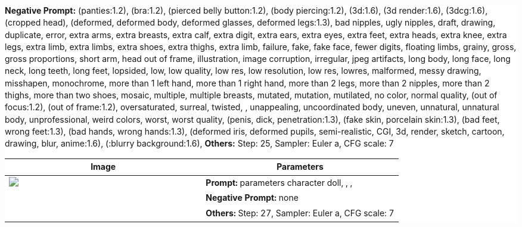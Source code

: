 <td style="word-break: break-all;" align="left"><b>Negative Prompt:</b> (panties:1.2), (bra:1.2), (pierced belly button:1.2), (body piercing:1.2), (3d:1.6), (3d render:1.6), (3dcg:1.6), (cropped head), (deformed, deformed body, deformed glasses, deformed legs:1.3), bad nipples, ugly nipples, draft, drawing, duplicate, error, extra arms, extra breasts, extra calf, extra digit, extra ears, extra eyes, extra feet, extra heads, extra knee, extra legs, extra limb, extra limbs, extra shoes, extra thighs, extra limb, failure, fake, fake face, fewer digits, floating limbs, grainy, gross, gross proportions, short arm, head out of frame, illustration, image corruption, irregular, jpeg artifacts, long body, long face, long neck, long teeth, long feet, lopsided, low, low quality, low res, low resolution, low res, lowres, malformed, messy drawing, misshapen, monochrome, more than 1 left hand, more than 1 right hand, more than 2 legs, more than 2 nipples, more than 2 thighs, more than two shoes, mosaic, multiple, multiple breasts, mutated, mutation, mutilated, no color, normal quality, (out of focus:1.2), (out of frame:1.2), oversaturated, surreal, twisted, , unappealing, uncoordinated body, uneven, unnatural, unnatural body, unprofessional, weird colors, worst, worst quality, (penis, dick, penetration:1.3), (fake skin, porcelain skin:1.3), (bad feet, wrong feet:1.3), (bad hands, wrong hands:1.3), (deformed iris, deformed pupils, semi-realistic, CGI, 3d, render, sketch, cartoon, drawing, blur, anime:1.6), (:blurry background:1.6), </td>
</tr>
<tr>
<td style="word-break: break-all;" align="left"><b>Others:</b> Step: 25, Sampler: Euler a, CFG scale: 7 </td>
</tr>
</tbody>
</table>





<table style="width:100%">
<thead>
<tr>
<th style="width:50%" align="center" >Image</th>
<th style="width:50%" align="center">Parameters</th>
</tr>
</thead>
<tbody>
<tr>
<td style="word-break: break-all;" align="left" rowspan="3"><img src="https://ocdn.aigodlike.com/img/paintings/1643430168515051520"></td>
<td style="word-break: break-all;" align="left" colspan="1"><b>Prompt:</b> parameters character doll,  <lora:hanfu_v29:1>, <hypernet:Toru8pWavenChibi_wavenchibiV10b:1>, <lora:pixarstylemodel.busZ:1>
 </td>
</tr>
<tr>
<td style="word-break: break-all;" align="left"><b>Negative Prompt:</b> none </td>
</tr>
<tr>
<td style="word-break: break-all;" align="left"><b>Others:</b> Step: 27, Sampler: Euler a, CFG scale: 7 </td>
</tr>
</tbody>
</table>


